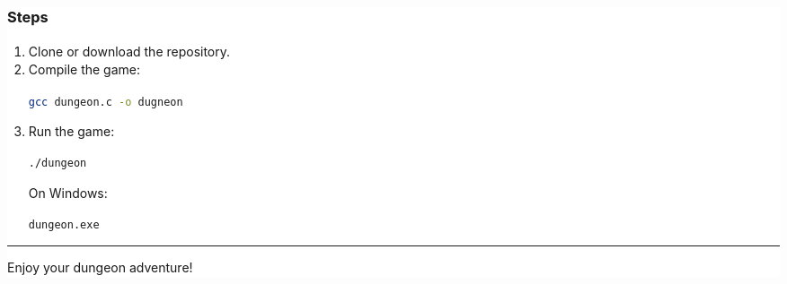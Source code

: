 ### Steps

1. Clone or download the repository.
2. Compile the game:
   ```bash
   gcc dungeon.c -o dugneon
   ```
3. Run the game:
   ```bash
   ./dungeon
   ```
   On Windows:
   ```bash
   dungeon.exe
   ```

---


Enjoy your dungeon adventure!

